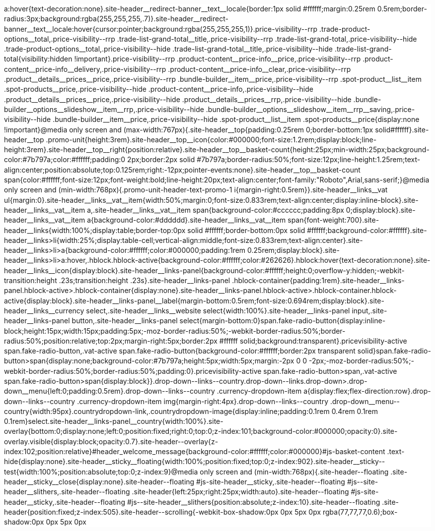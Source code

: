 a:hover{text-decoration:none}.site-header__redirect-banner__text__locale{border:1px solid #ffffff;margin:0.25rem 0.5rem;border-radius:3px;background:rgba(255,255,255,.7)}.site-header__redirect-banner__text__locale:hover{cursor:pointer;background:rgba(255,255,255,1)}.price-visibility--rrp .trade-product-options__total,.price-visibility--rrp .trade-list-grand-total__title,.price-visibility--rrp .trade-list-grand-total,.price-visibility--hide .trade-product-options__total,.price-visibility--hide .trade-list-grand-total__title,.price-visibility--hide .trade-list-grand-total{visibility:hidden !important}.price-visibility--rrp .product-content__price-info__price,.price-visibility--rrp .product-content__price-info__delivery,.price-visibility--rrp .product-content__price-info__clear,.price-visibility--rrp .product__details__prices__price,.price-visibility--rrp .bundle-builder__item__price,.price-visibility--rrp .spot-product__list__item .spot-products__price,.price-visibility--hide .product-content__price-info,.price-visibility--hide .product__details__prices__price,.price-visibility--hide .product__details__prices__rrp,.price-visibility--hide .bundle-builder__options__slideshow__item__rrp,.price-visibility--hide .bundle-builder__options__slideshow__item__rrp__saving,.price-visibility--hide .bundle-builder__item__price,.price-visibility--hide .spot-product__list__item .spot-products__price{display:none !important}@media only screen and (max-width:767px){.site-header__top{padding:0.25rem 0;border-bottom:1px solid#ffffff}.site-header__top .promo-unit{height:3rem}.site-header__top__icon{color:#000000;font-size:1.2rem;display:block;line-height:3rem}.site-header__top__right{position:relative}.site-header__top__basket-count{height:25px;min-width:25px;background-color:#7b797a;color:#ffffff;padding:0 2px;border:2px solid #7b797a;border-radius:50%;font-size:12px;line-height:1.25rem;text-align:center;position:absolute;top:0.125rem;right:-12px;pointer-events:none}.site-header__top__basket-count span{color:#ffffff;font-size:12px;font-weight:bold;line-height:20px;text-align:center;font-family:"Roboto",Arial,sans-serif;}@media only screen and (min-width:768px){.promo-unit-header-text-promo-1 i{margin-right:0.5rem}}.site-header__links__vat ul{margin:0}.site-header__links__vat__item{width:50%;margin:0;font-size:0.833rem;text-align:center;display:inline-block}.site-header__links__vat__item a,.site-header__links__vat__item span{background-color:#cccccc;padding:8px 0;display:block}.site-header__links__vat__item a{background-color:#dddddd}.site-header__links__vat__item span{font-weight:700}.site-header__links{width:100%;display:table;border-top:0px solid #ffffff;border-bottom:0px solid #ffffff;background-color:#ffffff}.site-header__links>li{width:25%;display:table-cell;vertical-align:middle;font-size:0.833rem;text-align:center}.site-header__links>li>a{background-color:#ffffff;color:#000000;padding:1rem 0.25rem;display:block}.site-header__links>li>a:hover,.hblock.hblock-active{background-color:#ffffff;color:#262626}.hblock:hover{text-decoration:none}.site-header__links__icon{display:block}.site-header__links-panel{background-color:#ffffff;height:0;overflow-y:hidden;-webkit-transition:height .23s;transition:height .23s}.site-header__links-panel .hblock-container{padding:1rem}.site-header__links-panel.hblock-active>.hblock-container{display:none}.site-header__links-panel.hblock-active>.hblock-container.hblock-active{display:block}.site-header__links-panel__label{margin-bottom:0.5rem;font-size:0.694rem;display:block}.site-header__links__currency select,.site-header__links__website select{width:100%}.site-header__links-panel input,.site-header__links-panel button,.site-header__links-panel select{margin-bottom:0}span.fake-radio-button{display:inline-block;height:15px;width:15px;padding:5px;-moz-border-radius:50%;-webkit-border-radius:50%;border-radius:50%;position:relative;top:2px;margin-right:5px;border:2px #ffffff solid;background:transparent}.pricevisibility-active span.fake-radio-button,.vat-active span.fake-radio-button{background-color:#ffffff;border:2px transparent solid}span.fake-radio-button>span{display:none;background-color:#7b797a;height:5px;width:5px;margin:-2px 0 0 -2px;-moz-border-radius:50%;-webkit-border-radius:50%;border-radius:50%;padding:0}.pricevisibility-active span.fake-radio-button>span,.vat-active span.fake-radio-button>span{display:block}}.drop-down--links--country.drop-down--links.drop-down>.drop-down__menu{left:0;padding:0.5rem}.drop-down--links--country .currency-dropdown-item a{display:flex;flex-direction:row}.drop-down--links--country .currency-dropdown-item img{margin-right:4px}.drop-down--links--country .drop-down__menu--country{width:95px}.countrydropdown-link,.countrydropdown-image{display:inline;padding:0.1rem 0.4rem 0.1rem 0.1rem}select.site-header__links-panel__country{width:100%}.site-overlay{bottom:0;display:none;left:0;position:fixed;right:0;top:0;z-index:101;background-color:#000000;opacity:0}.site-overlay.visible{display:block;opacity:0.7}.site-header--overlay{z-index:102;position:relative}#header_welcome_message{background-color:#ffffff;color:#000000}#js-basket-content .text-hide{display:none}.site-header__sticky__floating{width:100%;position:fixed;top:0;z-index:902}.site-header__sticky--test{width:100%;position:absolute;top:0;z-index:9}@media only screen and (min-width:768px){.site-header--floating .site-header__sticky__close{display:none}.site-header--floating #js-site-header__sticky,.site-header--floating #js--site-header__slithers,.site-header--floating .site-header{left:25px;right:25px;width:auto}.site-header--floating #js-site-header__sticky,.site-header--floating #js--site-header__slithers{position:absolute;z-index:10}.site-header--floating .site-header{position:fixed;z-index:505}.site-header--scrolling{-webkit-box-shadow:0px 0px 5px 0px rgba(77,77,77,0.6);box-shadow:0px 0px 5px 0px